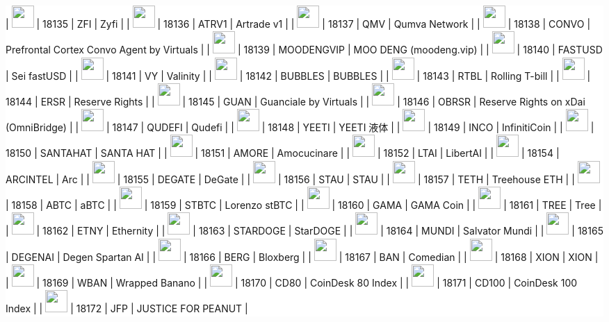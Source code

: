 | <img src="https://resources.cryptocompare.com/asset-management/18135/1733153950474.png" width="32" height="32"> | 18135 | ZFI | Zyfi |
| <img src="https://resources.cryptocompare.com/asset-management/18136/1733154146851.png" width="32" height="32"> | 18136 | ATRV1 | Artrade v1 |
| <img src="https://resources.cryptocompare.com/asset-management/18137/1733154228084.png" width="32" height="32"> | 18137 | QMV | Qumva Network |
| <img src="https://resources.cryptocompare.com/asset-management/18138/1733157268627.png" width="32" height="32"> | 18138 | CONVO | Prefrontal Cortex Convo Agent by Virtuals |
| <img src="https://resources.cryptocompare.com/asset-management/18139/1733217198073.png" width="32" height="32"> | 18139 | MOODENGVIP | MOO DENG (moodeng.vip) |
| <img src="https://resources.cryptocompare.com/asset-management/18140/1733217424588.png" width="32" height="32"> | 18140 | FASTUSD | Sei fastUSD |
| <img src="https://resources.cryptocompare.com/asset-management/18141/1733222437955.png" width="32" height="32"> | 18141 | VY | Valinity |
| <img src="https://resources.cryptocompare.com/asset-management/18142/1733223420476.png" width="32" height="32"> | 18142 | BUBBLES | BUBBLES |
| <img src="https://resources.cryptocompare.com/asset-management/18143/1733224549399.png" width="32" height="32"> | 18143 | RTBL | Rolling T-bill |
| <img src="https://resources.cryptocompare.com/asset-management/18144/1733226312947.png" width="32" height="32"> | 18144 | ERSR | Reserve Rights |
| <img src="https://resources.cryptocompare.com/asset-management/18145/1733226629281.png" width="32" height="32"> | 18145 | GUAN | Guanciale by Virtuals |
| <img src="https://resources.cryptocompare.com/asset-management/18146/1733226969405.png" width="32" height="32"> | 18146 | OBRSR | Reserve Rights on xDai (OmniBridge) |
| <img src="https://resources.cryptocompare.com/asset-management/18147/1733227240575.png" width="32" height="32"> | 18147 | QUDEFI | Qudefi |
| <img src="https://resources.cryptocompare.com/asset-management/18148/1733235644013.png" width="32" height="32"> | 18148 | YEETI | YEETI 液体 |
| <img src="https://resources.cryptocompare.com/asset-management/18149/1733236402420.png" width="32" height="32"> | 18149 | INCO | InfinitiCoin |
| <img src="https://resources.cryptocompare.com/asset-management/18150/1733238750807.png" width="32" height="32"> | 18150 | SANTAHAT | SANTA HAT |
| <img src="https://resources.cryptocompare.com/asset-management/18151/1733239844357.png" width="32" height="32"> | 18151 | AMORE | Amocucinare |
| <img src="https://resources.cryptocompare.com/asset-management/18152/1733241072635.png" width="32" height="32"> | 18152 | LTAI | LibertAI |
| <img src="https://resources.cryptocompare.com/asset-management/18154/1733312349885.png" width="32" height="32"> | 18154 | ARCINTEL | Arc |
| <img src="https://resources.cryptocompare.com/asset-management/18155/1733313207731.png" width="32" height="32"> | 18155 | DEGATE | DeGate |
| <img src="https://resources.cryptocompare.com/asset-management/18156/1733325910885.png" width="32" height="32"> | 18156 | STAU | STAU |
| <img src="https://resources.cryptocompare.com/asset-management/18157/1733328337087.png" width="32" height="32"> | 18157 | TETH | Treehouse ETH |
| <img src="https://resources.cryptocompare.com/asset-management/18158/1733328988103.png" width="32" height="32"> | 18158 | ABTC | aBTC |
| <img src="https://resources.cryptocompare.com/asset-management/18159/1733389242569.png" width="32" height="32"> | 18159 | STBTC | Lorenzo stBTC |
| <img src="https://resources.cryptocompare.com/asset-management/18160/1733389762002.png" width="32" height="32"> | 18160 | GAMA | GAMA Coin |
| <img src="https://resources.cryptocompare.com/asset-management/18161/1733393211067.png" width="32" height="32"> | 18161 | TREE | Tree |
| <img src="https://resources.cryptocompare.com/asset-management/18162/1733393317239.png" width="32" height="32"> | 18162 | ETNY | Ethernity |
| <img src="https://resources.cryptocompare.com/asset-management/18163/1733394132860.png" width="32" height="32"> | 18163 | STARDOGE | StarDOGE |
| <img src="https://resources.cryptocompare.com/asset-management/18164/1733394651283.png" width="32" height="32"> | 18164 | MUNDI | Salvator Mundi |
| <img src="https://resources.cryptocompare.com/asset-management/18165/1733397162064.png" width="32" height="32"> | 18165 | DEGENAI | Degen Spartan AI |
| <img src="https://resources.cryptocompare.com/asset-management/18166/1733397883302.png" width="32" height="32"> | 18166 | BERG | Bloxberg |
| <img src="https://resources.cryptocompare.com/asset-management/18167/1733398916097.png" width="32" height="32"> | 18167 | BAN | Comedian |
| <img src="https://resources.cryptocompare.com/asset-management/18168/1733401598363.png" width="32" height="32"> | 18168 | XION | XION |
| <img src="https://resources.cryptocompare.com/asset-management/18169/1733411564887.png" width="32" height="32"> | 18169 | WBAN | Wrapped Banano |
| <img src="https://resources.cryptocompare.com/asset-management/18170/1742393380370.png" width="32" height="32"> | 18170 | CD80 | CoinDesk 80 Index |
| <img src="https://resources.cryptocompare.com/asset-management/18171/1742393394492.png" width="32" height="32"> | 18171 | CD100 | CoinDesk 100 Index |
| <img src="https://resources.cryptocompare.com/asset-management/18172/1733481865903.png" width="32" height="32"> | 18172 | JFP | JUSTICE FOR PEANUT |
